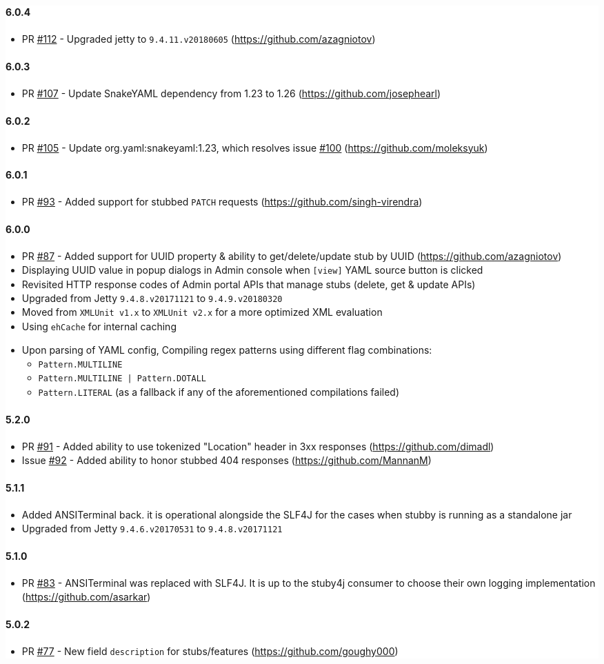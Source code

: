 #### 6.0.4

* PR [#112](https://github.com/azagniotov/stubby4j/pull/112) - Upgraded jetty to `9.4.11.v20180605` (https://github.com/azagniotov)

#### 6.0.3

* PR [#107](https://github.com/azagniotov/stubby4j/pull/107) - Update SnakeYAML dependency from 1.23 to 1.26 (https://github.com/josephearl)

#### 6.0.2

* PR [#105](https://github.com/azagniotov/stubby4j/pull/105) - Update org.yaml:snakeyaml:1.23, which resolves issue [#100](https://github.com/azagniotov/stubby4j/issues/100) (https://github.com/moleksyuk)

#### 6.0.1

* PR [#93](https://github.com/azagniotov/stubby4j/pull/93) - Added support for stubbed `PATCH` requests (https://github.com/singh-virendra)

#### 6.0.0

* PR [#87](https://github.com/azagniotov/stubby4j/pull/87) - Added support for UUID property & ability to get/delete/update stub by UUID (https://github.com/azagniotov)
* Displaying UUID value in popup dialogs in Admin console when `[view]` YAML source button is clicked
* Revisited HTTP response codes of Admin portal APIs that manage stubs (delete, get & update APIs)
* Upgraded from Jetty `9.4.8.v20171121` to `9.4.9.v20180320`
* Moved from `XMLUnit v1.x` to `XMLUnit v2.x` for a more optimized XML evaluation
* Using `ehCache` for internal caching
- Upon parsing of YAML config, Compiling regex patterns using different flag combinations: 
  - `Pattern.MULTILINE`
  - `Pattern.MULTILINE | Pattern.DOTALL`
  - `Pattern.LITERAL` (as a fallback if any of the aforementioned compilations failed)

#### 5.2.0
* PR [#91](https://github.com/azagniotov/stubby4j/pull/91) - Added ability to use tokenized "Location" header in 3xx responses (https://github.com/dimadl)
* Issue [#92](https://github.com/azagniotov/stubby4j/issues/92) - Added ability to honor stubbed 404 responses (https://github.com/MannanM)

#### 5.1.1
* Added ANSITerminal back. it is operational alongside the SLF4J for the cases when stubby is running as a standalone jar
* Upgraded from Jetty `9.4.6.v20170531` to `9.4.8.v20171121`

#### 5.1.0
* PR [#83](https://github.com/azagniotov/stubby4j/pull/83) - ANSITerminal was replaced with SLF4J. It is up to the stuby4j consumer to choose their own logging implementation (https://github.com/asarkar)

#### 5.0.2
* PR [#77](https://github.com/azagniotov/stubby4j/pull/77) - New field `description` for stubs/features (https://github.com/goughy000)
